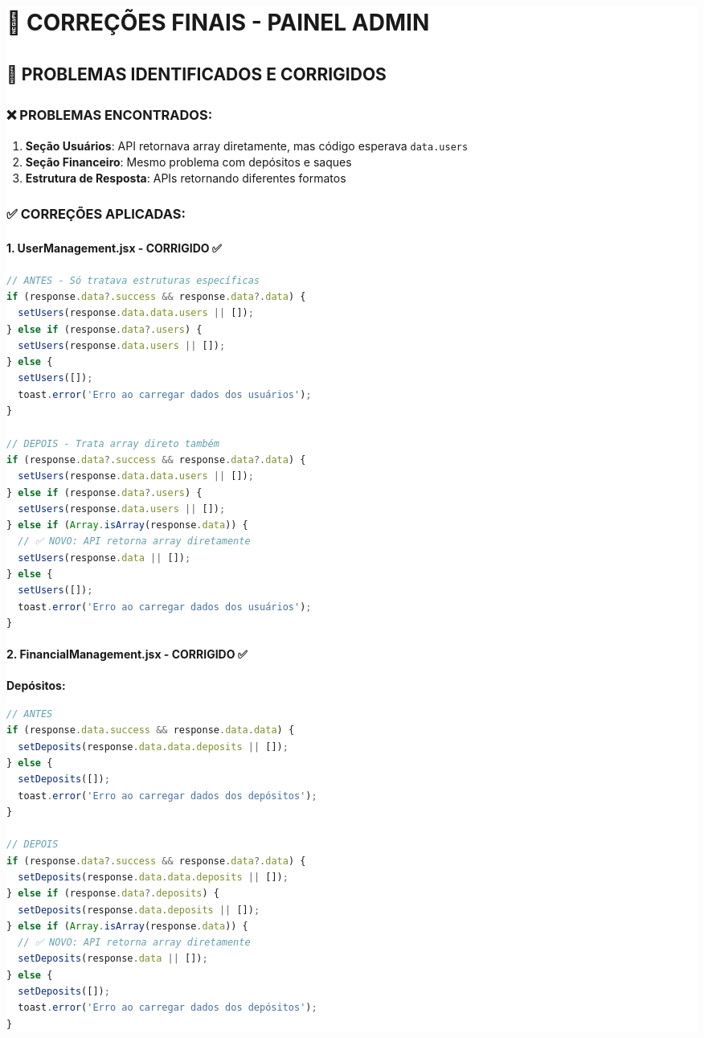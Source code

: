 # 🔧 CORREÇÕES FINAIS - PAINEL ADMIN

## 🎯 PROBLEMAS IDENTIFICADOS E CORRIGIDOS

### ❌ **PROBLEMAS ENCONTRADOS:**
1. **Seção Usuários**: API retornava array diretamente, mas código esperava `data.users`
2. **Seção Financeiro**: Mesmo problema com depósitos e saques
3. **Estrutura de Resposta**: APIs retornando diferentes formatos

### ✅ **CORREÇÕES APLICADAS:**

#### 1. **UserManagement.jsx - CORRIGIDO ✅**
```javascript
// ANTES - Só tratava estruturas específicas
if (response.data?.success && response.data?.data) {
  setUsers(response.data.data.users || []);
} else if (response.data?.users) {
  setUsers(response.data.users || []);
} else {
  setUsers([]);
  toast.error('Erro ao carregar dados dos usuários');
}

// DEPOIS - Trata array direto também
if (response.data?.success && response.data?.data) {
  setUsers(response.data.data.users || []);
} else if (response.data?.users) {
  setUsers(response.data.users || []);
} else if (Array.isArray(response.data)) {
  // ✅ NOVO: API retorna array diretamente
  setUsers(response.data || []);
} else {
  setUsers([]);
  toast.error('Erro ao carregar dados dos usuários');
}
```

#### 2. **FinancialManagement.jsx - CORRIGIDO ✅**

**Depósitos:**
```javascript
// ANTES
if (response.data.success && response.data.data) {
  setDeposits(response.data.data.deposits || []);
} else {
  setDeposits([]);
  toast.error('Erro ao carregar dados dos depósitos');
}

// DEPOIS
if (response.data?.success && response.data?.data) {
  setDeposits(response.data.data.deposits || []);
} else if (response.data?.deposits) {
  setDeposits(response.data.deposits || []);
} else if (Array.isArray(response.data)) {
  // ✅ NOVO: API retorna array diretamente
  setDeposits(response.data || []);
} else {
  setDeposits([]);
  toast.error('Erro ao carregar dados dos depósitos');
}
```
